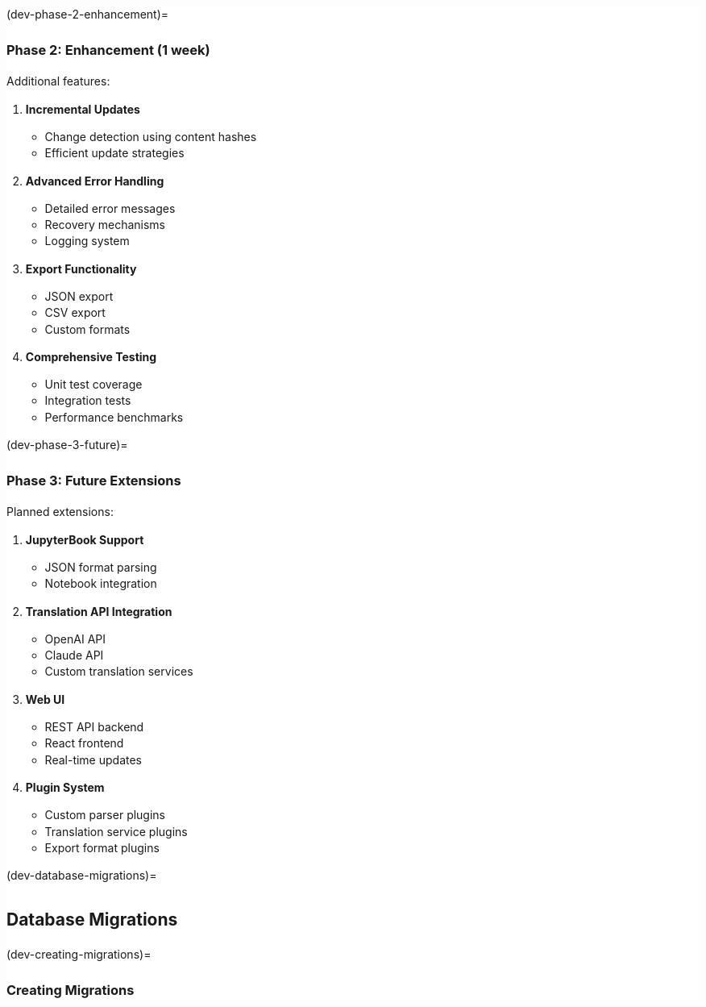 (dev-phase-2-enhancement)=
### Phase 2: Enhancement (1 week)

Additional features:

1. **Incremental Updates**
   - Change detection using content hashes
   - Efficient update strategies

2. **Advanced Error Handling**
   - Detailed error messages
   - Recovery mechanisms
   - Logging system

3. **Export Functionality**
   - JSON export
   - CSV export
   - Custom formats

4. **Comprehensive Testing**
   - Unit test coverage
   - Integration tests
   - Performance benchmarks

(dev-phase-3-future)=
### Phase 3: Future Extensions

Planned extensions:

1. **JupyterBook Support**
   - JSON format parsing
   - Notebook integration

2. **Translation API Integration**
   - OpenAI API
   - Claude API
   - Custom translation services

3. **Web UI**
   - REST API backend
   - React frontend
   - Real-time updates

4. **Plugin System**
   - Custom parser plugins
   - Translation service plugins
   - Export format plugins

(dev-database-migrations)=
## Database Migrations

(dev-creating-migrations)=
### Creating Migrations
